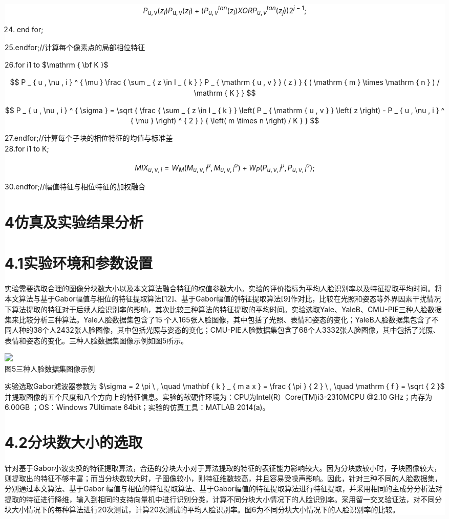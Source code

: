 $$
P _ { \mathrm { u , v } } ( z _ { i } )  P _ { \mathrm { u , v } } ( z _ { i } ) + ( P _ { u , v } ^ { t a n } ( z _ { i } ) X O R P _ { u , v } ^ { t a n } ( z _ { j } ) ) 2 ^ { j - 1 } ;
$$

24. end for;

25.endfor;//计算每个像素点的局部相位特征

26.for $\mathrm { i }  1$ to $\mathrm { \bf K }$

$$
P _ { u , \nu , i } ^ { \mu }  \frac { \sum _ { z \in I _ { k } } P _ { \mathrm { u , v } } ( z ) } { ( \mathrm { m } \times \mathrm { n } ) / \mathrm { K } }
$$

$$
P _ { u , \nu , i } ^ { \sigma } = \sqrt { \frac { \sum _ { z \in I _ { k } } \left( P _ { \mathrm { u , v } } \left( z \right) - P _ { u , \nu , i } ^ { \mu } \right) ^ { 2 } } { \left( m \times n \right) / K } }
$$

27.endfor;//计算每个子块的相位特征的均值与标准差  
28.for $\mathrm { i }  1$ to K;

$$
M I X _ { u , \nu , i } = W _ { M } \left( M _ { u , \nu , i } ^ { \mu } , M _ { u , \nu , i } ^ { \sigma } \right) + W _ { P } \left( P _ { u , \nu , i } ^ { \mu } , P _ { u , \nu , i } ^ { \sigma } \right) ;
$$

30.endfor;//幅值特征与相位特征的加权融合

# 4仿真及实验结果分析

# 4.1实验环境和参数设置

实验需要选取合理的图像分块数大小以及本文算法融合特征的权值参数大小。实验的评价指标为平均人脸识别率以及特征提取平均时间。将本文算法与基于Gabor幅值与相位的特征提取算法[12]、基于Gabor幅值的特征提取算法[9]作对比，比较在光照和姿态等外界因素干扰情况下算法提取的特征对于后续人脸识别率的影响，其次比较三种算法的特征提取的平均时间。实验选取Yale、YaleB、CMU-PIE三种人脸数据集来比较分析三种算法。Yale人脸数据集包含了15 个人165张人脸图像，其中包括了光照、表情和姿态的变化；YaleB人脸数据集包含了不同人种的38个人2432张人脸图像，其中包括光照与姿态的变化；CMU-PIE人脸数据集包含了68个人3332张人脸图像，其中包括了光照、表情和姿态的变化。三种人脸数据集图像示例如图5所示。

![](images/12b32914146ad0fe17fca8d2847cfbe348ee654f94cd26e831ac345afdb50fc3.jpg)  
图5三种人脸数据集图像示例

实验选取Gabor滤波器参数为 $\sigma = 2 \pi \ , \quad \mathbf { k } _ { m a x } = \frac { \pi } { 2 } \ , \quad \mathrm { f } = \sqrt { 2 }$ 并提取图像的五个尺度和八个方向上的特征信息。实验的软硬件环境为：CPU为Intel(R）Core(TM)i3-2310MCPU $@ 2 . 1 0$ GHz；内存为 $6 . 0 0 \mathrm { G B }$ ；OS：Windows 7Ultimate 64bit；实验的仿真工具：MATLAB 2014(a)。

# 4.2分块数大小的选取

针对基于Gabor小波变换的特征提取算法，合适的分块大小对于算法提取的特征的表征能力影响较大。因为分块数较小时，子块图像较大，则提取出的特征不够丰富；而当分块数较大时，子图像较小，则特征维数较高，并且容易受噪声影响。因此，针对三种不同的人脸数据集，分别通过本文算法、基于Gabor 幅值与相位的特征提取算法、基于Gabor幅值的特征提取算法进行特征提取，并采用相同的主成分分析法对提取的特征进行降维，输入到相同的支持向量机中进行识别分类，计算不同分块大小情况下的人脸识别率。采用留一交叉验证法，对不同分块大小情况下的每种算法进行20次测试，计算20次测试的平均人脸识别率。图6为不同分块大小情况下的人脸识别率的比较。

